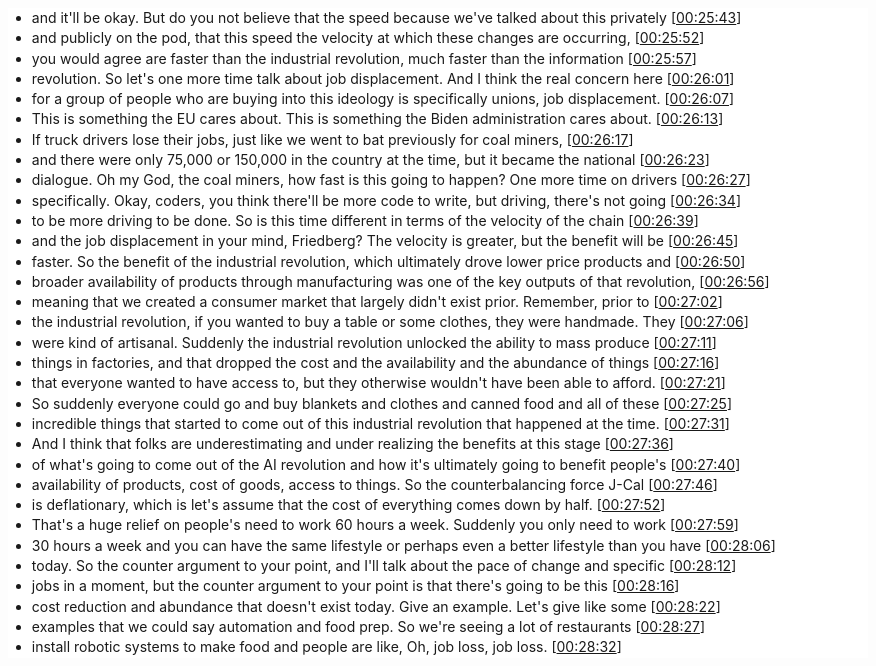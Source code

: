 *  and it'll be okay. But do you not believe that the speed because we've talked about this privately [[00:25:43](https://www.youtube.com/watch?v=O_AfZ6J0ToE&t=1543.84s)]
*  and publicly on the pod, that this speed the velocity at which these changes are occurring, [[00:25:52](https://www.youtube.com/watch?v=O_AfZ6J0ToE&t=1552.24s)]
*  you would agree are faster than the industrial revolution, much faster than the information [[00:25:57](https://www.youtube.com/watch?v=O_AfZ6J0ToE&t=1557.1200000000001s)]
*  revolution. So let's one more time talk about job displacement. And I think the real concern here [[00:26:01](https://www.youtube.com/watch?v=O_AfZ6J0ToE&t=1561.6s)]
*  for a group of people who are buying into this ideology is specifically unions, job displacement. [[00:26:07](https://www.youtube.com/watch?v=O_AfZ6J0ToE&t=1567.52s)]
*  This is something the EU cares about. This is something the Biden administration cares about. [[00:26:13](https://www.youtube.com/watch?v=O_AfZ6J0ToE&t=1573.36s)]
*  If truck drivers lose their jobs, just like we went to bat previously for coal miners, [[00:26:17](https://www.youtube.com/watch?v=O_AfZ6J0ToE&t=1577.6s)]
*  and there were only 75,000 or 150,000 in the country at the time, but it became the national [[00:26:23](https://www.youtube.com/watch?v=O_AfZ6J0ToE&t=1583.04s)]
*  dialogue. Oh my God, the coal miners, how fast is this going to happen? One more time on drivers [[00:26:27](https://www.youtube.com/watch?v=O_AfZ6J0ToE&t=1587.44s)]
*  specifically. Okay, coders, you think there'll be more code to write, but driving, there's not going [[00:26:34](https://www.youtube.com/watch?v=O_AfZ6J0ToE&t=1594.48s)]
*  to be more driving to be done. So is this time different in terms of the velocity of the chain [[00:26:39](https://www.youtube.com/watch?v=O_AfZ6J0ToE&t=1599.3600000000001s)]
*  and the job displacement in your mind, Friedberg? The velocity is greater, but the benefit will be [[00:26:45](https://www.youtube.com/watch?v=O_AfZ6J0ToE&t=1605.28s)]
*  faster. So the benefit of the industrial revolution, which ultimately drove lower price products and [[00:26:50](https://www.youtube.com/watch?v=O_AfZ6J0ToE&t=1610.96s)]
*  broader availability of products through manufacturing was one of the key outputs of that revolution, [[00:26:56](https://www.youtube.com/watch?v=O_AfZ6J0ToE&t=1616.08s)]
*  meaning that we created a consumer market that largely didn't exist prior. Remember, prior to [[00:27:02](https://www.youtube.com/watch?v=O_AfZ6J0ToE&t=1622.32s)]
*  the industrial revolution, if you wanted to buy a table or some clothes, they were handmade. They [[00:27:06](https://www.youtube.com/watch?v=O_AfZ6J0ToE&t=1626.8799999999999s)]
*  were kind of artisanal. Suddenly the industrial revolution unlocked the ability to mass produce [[00:27:11](https://www.youtube.com/watch?v=O_AfZ6J0ToE&t=1631.52s)]
*  things in factories, and that dropped the cost and the availability and the abundance of things [[00:27:16](https://www.youtube.com/watch?v=O_AfZ6J0ToE&t=1636.56s)]
*  that everyone wanted to have access to, but they otherwise wouldn't have been able to afford. [[00:27:21](https://www.youtube.com/watch?v=O_AfZ6J0ToE&t=1641.76s)]
*  So suddenly everyone could go and buy blankets and clothes and canned food and all of these [[00:27:25](https://www.youtube.com/watch?v=O_AfZ6J0ToE&t=1645.84s)]
*  incredible things that started to come out of this industrial revolution that happened at the time. [[00:27:31](https://www.youtube.com/watch?v=O_AfZ6J0ToE&t=1651.52s)]
*  And I think that folks are underestimating and under realizing the benefits at this stage [[00:27:36](https://www.youtube.com/watch?v=O_AfZ6J0ToE&t=1656.16s)]
*  of what's going to come out of the AI revolution and how it's ultimately going to benefit people's [[00:27:40](https://www.youtube.com/watch?v=O_AfZ6J0ToE&t=1660.72s)]
*  availability of products, cost of goods, access to things. So the counterbalancing force J-Cal [[00:27:46](https://www.youtube.com/watch?v=O_AfZ6J0ToE&t=1666.8799999999999s)]
*  is deflationary, which is let's assume that the cost of everything comes down by half. [[00:27:52](https://www.youtube.com/watch?v=O_AfZ6J0ToE&t=1672.0s)]
*  That's a huge relief on people's need to work 60 hours a week. Suddenly you only need to work [[00:27:59](https://www.youtube.com/watch?v=O_AfZ6J0ToE&t=1679.04s)]
*  30 hours a week and you can have the same lifestyle or perhaps even a better lifestyle than you have [[00:28:06](https://www.youtube.com/watch?v=O_AfZ6J0ToE&t=1686.32s)]
*  today. So the counter argument to your point, and I'll talk about the pace of change and specific [[00:28:12](https://www.youtube.com/watch?v=O_AfZ6J0ToE&t=1692.24s)]
*  jobs in a moment, but the counter argument to your point is that there's going to be this [[00:28:16](https://www.youtube.com/watch?v=O_AfZ6J0ToE&t=1696.8s)]
*  cost reduction and abundance that doesn't exist today. Give an example. Let's give like some [[00:28:22](https://www.youtube.com/watch?v=O_AfZ6J0ToE&t=1702.72s)]
*  examples that we could say automation and food prep. So we're seeing a lot of restaurants [[00:28:27](https://www.youtube.com/watch?v=O_AfZ6J0ToE&t=1707.84s)]
*  install robotic systems to make food and people are like, Oh, job loss, job loss. [[00:28:32](https://www.youtube.com/watch?v=O_AfZ6J0ToE&t=1712.72s)]